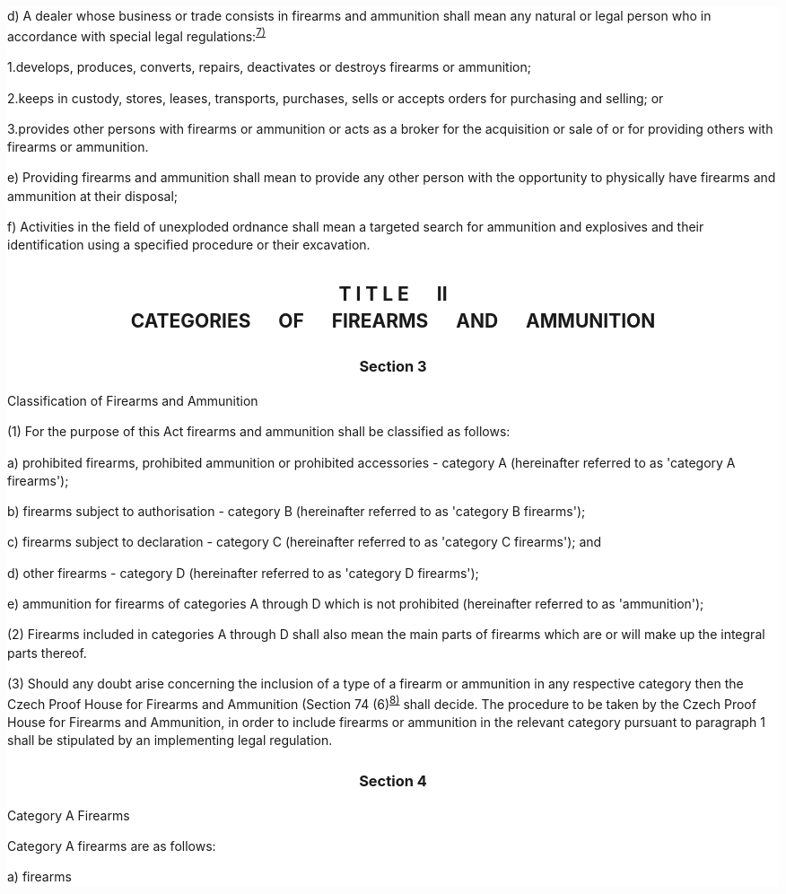 d) A dealer whose business or trade consists in firearms and ammunition shall mean any natural or legal person who in accordance with special legal regulations:<a name="fn7_ref"></a><sup>[7)](#fn7)</sup>

1.develops, produces, converts, repairs, deactivates or destroys firearms or ammunition;

2.keeps in custody, stores, leases, transports, purchases, sells or accepts orders for purchasing and selling; or

3.provides other persons with firearms or ammunition or acts as a broker for the acquisition or sale of or for providing others with firearms or ammunition.

e) Providing firearms and ammunition shall mean to provide any other person with the opportunity to physically have firearms and ammunition at their disposal;

f) Activities in the field of unexploded ordnance shall mean a targeted search for ammunition and explosives and their identification using a specified procedure or their excavation.

## <a name="title_2"></a><p align="center">T I T L E &emsp; II<br /> CATEGORIES &emsp; OF &emsp; FIREARMS &emsp; AND &emsp; AMMUNITION</p>

### <a name="section_3"></a><p align="center">Section 3</p>

Classification of Firearms and Ammunition

(1) For the purpose of this Act firearms and ammunition shall be classified as follows:

a) prohibited firearms, prohibited ammunition or prohibited accessories - category A (hereinafter referred to as 'category A firearms');

b) firearms subject to authorisation - category B (hereinafter referred to as 'category B firearms');

c) firearms subject to declaration - category C (hereinafter referred to as 'category C firearms'); and

d) other firearms - category D (hereinafter referred to as 'category D firearms');

e) ammunition for firearms of categories A through D which is not prohibited (hereinafter referred to as 'ammunition');

(2) Firearms included in categories A through D shall also mean the main parts of firearms which are or will make up the integral parts thereof.

(3) Should any doubt arise concerning the inclusion of a type of a firearm or ammunition in any respective category then the Czech Proof House for Firearms and Ammunition (Section 74 (6)<a name="fn8_ref"></a><sup>[8)](#fn8)</sup> shall decide. The procedure to be taken by the Czech Proof House for Firearms and Ammunition, in order to include firearms or ammunition in the relevant category pursuant to paragraph 1 shall be stipulated by an implementing legal regulation.

### <a name="section_4"></a><p align="center">Section 4</p>

Category A Firearms

Category A firearms are as follows:

a) firearms
